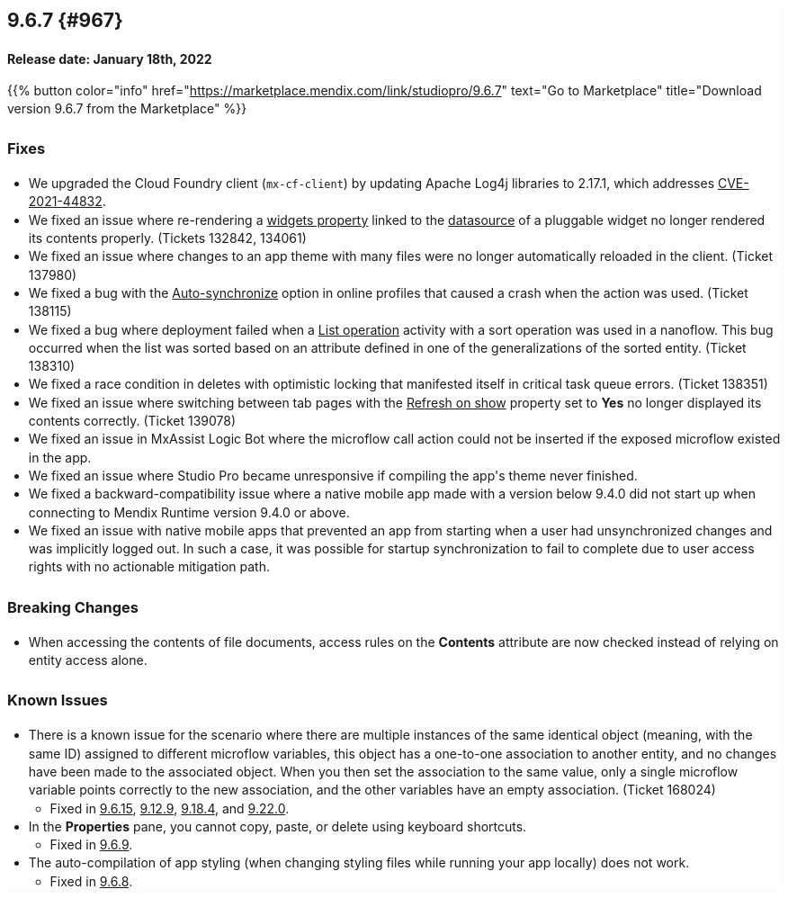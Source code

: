 ## 9.6.7 {#967}

**Release date: January 18th, 2022**

{{% button color="info" href="https://marketplace.mendix.com/link/studiopro/9.6.7" text="Go to Marketplace" title="Download version 9.6.7 from the Marketplace" %}}

### Fixes

* We upgraded the Cloud Foundry client (`mx-cf-client`) by updating Apache Log4j libraries to 2.17.1, which addresses [CVE-2021-44832](https://cert-portal.siemens.com/productcert/pdf/ssa-784507.pdf).
* We fixed an issue where re-rendering a [widgets property](/apidocs-mxsdk/apidocs/pluggable-widgets-property-types/#widgets) linked to the [datasource](/apidocs-mxsdk/apidocs/pluggable-widgets-property-types/#datasource) of a pluggable widget no longer rendered its contents properly. (Tickets 132842, 134061)
* We fixed an issue where changes to an app theme with many files were no longer automatically reloaded in the client. (Ticket 137980)
* We fixed a bug with the [Auto-synchronize](/refguide9/on-click-event/#save-changes) option in online profiles that caused a crash when the action was used. (Ticket 138115)
* We fixed a bug where deployment failed when a [List operation](/refguide9/list-operation/) activity with a sort operation was used in a nanoflow. This bug occurred when the list was sorted based on an attribute defined in one of the generalizations of the sorted entity. (Ticket 138310) 
* We fixed a race condition in deletes with optimistic locking that manifested itself in critical task queue errors. (Ticket 138351)
* We fixed an issue where switching between tab pages with the [Refresh on show](/refguide9/tab-container/#refresh) property set to **Yes** no longer displayed its contents correctly. (Ticket 139078)
* We fixed an issue in MxAssist Logic Bot where the microflow call action could not be inserted if the exposed microflow existed in the app.
* We fixed an issue where Studio Pro became unresponsive if compiling the app's theme never finished.
* We fixed a backward-compatibility issue where a native mobile app made with a version below 9.4.0 did not start up when connecting to Mendix Runtime version 9.4.0 or above.
* We fixed an issue with native mobile apps that prevented an app from starting when a user had unsynchronized changes and was implicitly logged out. In such a case, it was possible for startup synchronization to fail to complete due to user access rights with no actionable mitigation path.

### Breaking Changes

* When accessing the contents of file documents, access rules on the **Contents** attribute are now checked instead of relying on entity access alone.

### Known Issues

* There is a known issue for the scenario where there are multiple instances of the same identical object (meaning, with the same ID) assigned to different microflow variables, this object has a one-to-one association to another entity, and no changes have been made to the associated object. When you then set the association to the same value, only a single microflow variable points correctly to the new association, and the other variables have an empty association. (Ticket 168024)
    * Fixed in [9.6.15](/releasenotes/studio-pro/9.6/#168024), [9.12.9](/releasenotes/studio-pro/9.12/#168024), [9.18.4](/releasenotes/studio-pro/9.18/#168024), and [9.22.0](/releasenotes/studio-pro/9.22/#168024).
* In the **Properties** pane, you cannot copy, paste, or delete using keyboard shortcuts.
    * Fixed in [9.6.9](#2102).
* <a id="ki-1720"></a>The auto-compilation of app styling (when changing styling files while running your app locally) does not work.
    * Fixed in [9.6.8](#1720).
